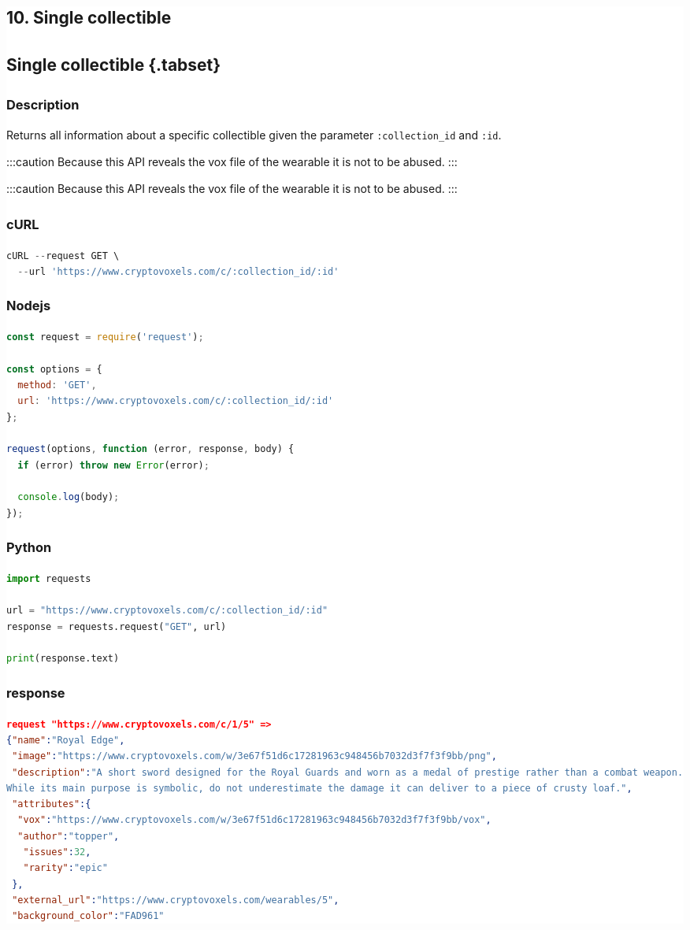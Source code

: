 ## 10. Single collectible
## Single collectible {.tabset}
### Description

Returns all information about a specific collectible given the parameter `:collection_id` and `:id`.

:::caution
Because this API reveals the vox file of the wearable it is not to be abused.
:::

:::caution
Because this API reveals the vox file of the wearable it is not to be abused.
:::


### cURL

```js
cURL --request GET \
  --url 'https://www.cryptovoxels.com/c/:collection_id/:id'
```
### Nodejs
```js
const request = require('request');

const options = {
  method: 'GET',
  url: 'https://www.cryptovoxels.com/c/:collection_id/:id'
};

request(options, function (error, response, body) {
  if (error) throw new Error(error);

  console.log(body);
});
```
### Python
```python
import requests

url = "https://www.cryptovoxels.com/c/:collection_id/:id"
response = requests.request("GET", url)

print(response.text)
```
### response
```json
request "https://www.cryptovoxels.com/c/1/5" =>
{"name":"Royal Edge",
 "image":"https://www.cryptovoxels.com/w/3e67f51d6c17281963c948456b7032d3f7f3f9bb/png",
 "description":"A short sword designed for the Royal Guards and worn as a medal of prestige rather than a combat weapon. While its main purpose is symbolic, do not underestimate the damage it can deliver to a piece of crusty loaf.",
 "attributes":{
  "vox":"https://www.cryptovoxels.com/w/3e67f51d6c17281963c948456b7032d3f7f3f9bb/vox",
  "author":"topper",
   "issues":32,
   "rarity":"epic"
 },
 "external_url":"https://www.cryptovoxels.com/wearables/5",
 "background_color":"FAD961"
```